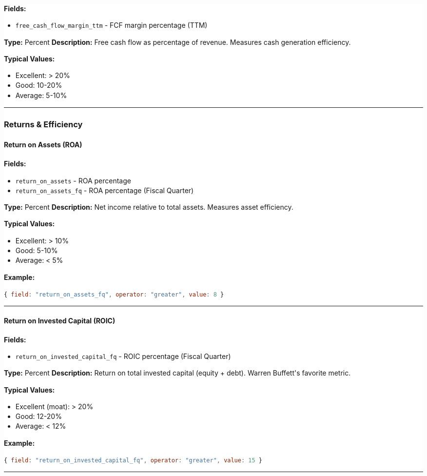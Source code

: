 **Fields:**
- `free_cash_flow_margin_ttm` - FCF margin percentage (TTM)

**Type:** Percent
**Description:** Free cash flow as percentage of revenue. Measures cash generation efficiency.

**Typical Values:**
- Excellent: > 20%
- Good: 10-20%
- Average: 5-10%

---

### Returns & Efficiency

#### Return on Assets (ROA)

**Fields:**
- `return_on_assets` - ROA percentage
- `return_on_assets_fq` - ROA percentage (Fiscal Quarter)

**Type:** Percent
**Description:** Net income relative to total assets. Measures asset efficiency.

**Typical Values:**
- Excellent: > 10%
- Good: 5-10%
- Average: < 5%

**Example:**
```javascript
{ field: "return_on_assets_fq", operator: "greater", value: 8 }
```

---

#### Return on Invested Capital (ROIC)

**Fields:**
- `return_on_invested_capital_fq` - ROIC percentage (Fiscal Quarter)

**Type:** Percent
**Description:** Return on total invested capital (equity + debt). Warren Buffett's favorite metric.

**Typical Values:**
- Excellent (moat): > 20%
- Good: 12-20%
- Average: < 12%

**Example:**
```javascript
{ field: "return_on_invested_capital_fq", operator: "greater", value: 15 }
```

---
